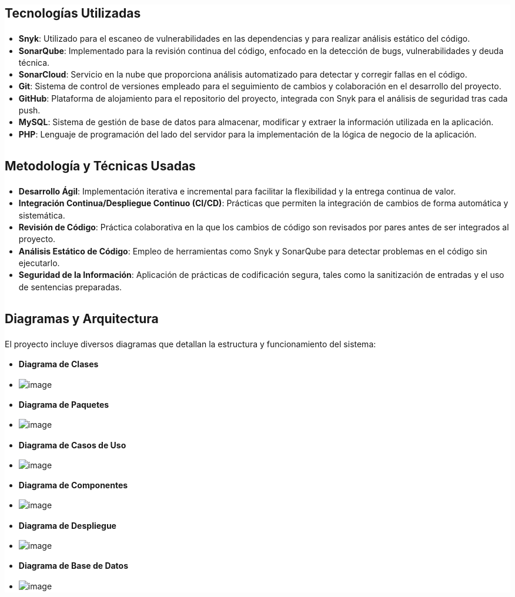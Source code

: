 ## Tecnologías Utilizadas
- **Snyk**: Utilizado para el escaneo de vulnerabilidades en las dependencias y para realizar análisis estático del código.
- **SonarQube**: Implementado para la revisión continua del código, enfocado en la detección de bugs, vulnerabilidades y deuda técnica.
- **SonarCloud**: Servicio en la nube que proporciona análisis automatizado para detectar y corregir fallas en el código.
- **Git**: Sistema de control de versiones empleado para el seguimiento de cambios y colaboración en el desarrollo del proyecto.
- **GitHub**: Plataforma de alojamiento para el repositorio del proyecto, integrada con Snyk para el análisis de seguridad tras cada push.
- **MySQL**: Sistema de gestión de base de datos para almacenar, modificar y extraer la información utilizada en la aplicación.
- **PHP**: Lenguaje de programación del lado del servidor para la implementación de la lógica de negocio de la aplicación.

## Metodología y Técnicas Usadas
- **Desarrollo Ágil**: Implementación iterativa e incremental para facilitar la flexibilidad y la entrega continua de valor.
- **Integración Continua/Despliegue Continuo (CI/CD)**: Prácticas que permiten la integración de cambios de forma automática y sistemática.
- **Revisión de Código**: Práctica colaborativa en la que los cambios de código son revisados por pares antes de ser integrados al proyecto.
- **Análisis Estático de Código**: Empleo de herramientas como Snyk y SonarQube para detectar problemas en el código sin ejecutarlo.
- **Seguridad de la Información**: Aplicación de prácticas de codificación segura, tales como la sanitización de entradas y el uso de sentencias preparadas.

## Diagramas y Arquitectura
El proyecto incluye diversos diagramas que detallan la estructura y funcionamiento del sistema:
- **Diagrama de Clases**
- ![image](https://github.com/UPT-FAING-EPIS/proyecto-si784-2024-i-u2-svm_apaza_paco_lupaca_escobar/assets/103132465/7160d904-f398-4ead-bd88-d4392ceb6052)

- **Diagrama de Paquetes**
- ![image](https://github.com/UPT-FAING-EPIS/proyecto-si784-2024-i-u2-svm_apaza_paco_lupaca_escobar/assets/103132465/cab3856d-36bd-450f-8700-69f57adb1c3b)

- **Diagrama de Casos de Uso**
- ![image](https://github.com/UPT-FAING-EPIS/proyecto-si784-2024-i-u2-svm_apaza_paco_lupaca_escobar/assets/103132465/443bbe8e-7b47-415f-9571-9964f1cc3cf5)

- **Diagrama de Componentes**
- ![image](https://github.com/UPT-FAING-EPIS/proyecto-si784-2024-i-u2-svm_apaza_paco_lupaca_escobar/assets/103132465/46ea0a41-e684-44d0-9723-ed9919ddc64c)

- **Diagrama de Despliegue**
- ![image](https://github.com/UPT-FAING-EPIS/proyecto-si784-2024-i-u2-svm_apaza_paco_lupaca_escobar/assets/103132465/07cae173-dacb-4b8a-9069-3fb5f2601f7d)

- **Diagrama de Base de Datos**
- ![image](https://github.com/UPT-FAING-EPIS/proyecto-si784-2024-i-u2-svm_apaza_paco_lupaca_escobar/assets/103132465/c3ddc62a-39cf-4150-95ff-9b226263d585)
